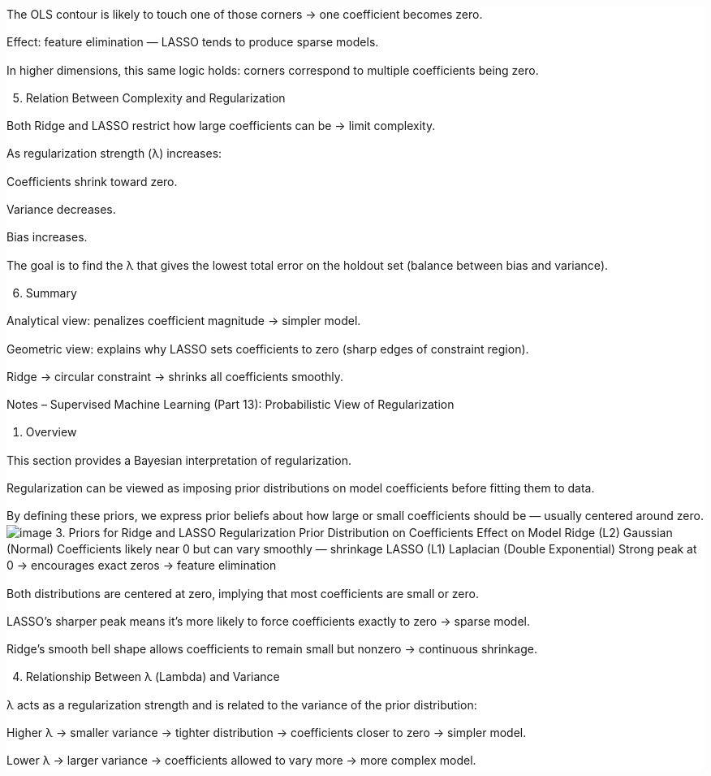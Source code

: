 The OLS contour is likely to touch one of those corners → one coefficient becomes zero.

Effect: feature elimination — LASSO tends to produce sparse models.

In higher dimensions, this same logic holds: corners correspond to multiple coefficients being zero.

5. Relation Between Complexity and Regularization

Both Ridge and LASSO restrict how large coefficients can be → limit complexity.

As regularization strength (λ) increases:

Coefficients shrink toward zero.

Variance decreases.

Bias increases.

The goal is to find the λ that gives the lowest total error on the holdout set (balance between bias and variance).

6. Summary

Analytical view: penalizes coefficient magnitude → simpler model.

Geometric view: explains why LASSO sets coefficients to zero (sharp edges of constraint region).

Ridge → circular constraint → shrinks all coefficients smoothly.

Notes – Supervised Machine Learning (Part 13): Probabilistic View of Regularization

1. Overview

This section provides a Bayesian interpretation of regularization.

Regularization can be viewed as imposing prior distributions on model coefficients before fitting them to data.

By defining these priors, we express prior beliefs about how large or small coefficients should be — usually centered around zero.
<img width="1196" height="567" alt="image" src="https://github.com/user-attachments/assets/1270474a-bd20-4216-9743-7af5e28ca037" />
3. Priors for Ridge and LASSO
Regularization	Prior Distribution on Coefficients	Effect on Model
Ridge (L2)	Gaussian (Normal)	Coefficients likely near 0 but can vary smoothly — shrinkage
LASSO (L1)	Laplacian (Double Exponential)	Strong peak at 0 → encourages exact zeros → feature elimination

Both distributions are centered at zero, implying that most coefficients are small or zero.

LASSO’s sharper peak means it’s more likely to force coefficients exactly to zero → sparse model.

Ridge’s smooth bell shape allows coefficients to remain small but nonzero → continuous shrinkage.

4. Relationship Between λ (Lambda) and Variance

λ acts as a regularization strength and is related to the variance of the prior distribution:

Higher λ → smaller variance → tighter distribution → coefficients closer to zero → simpler model.

Lower λ → larger variance → coefficients allowed to vary more → more complex model.
